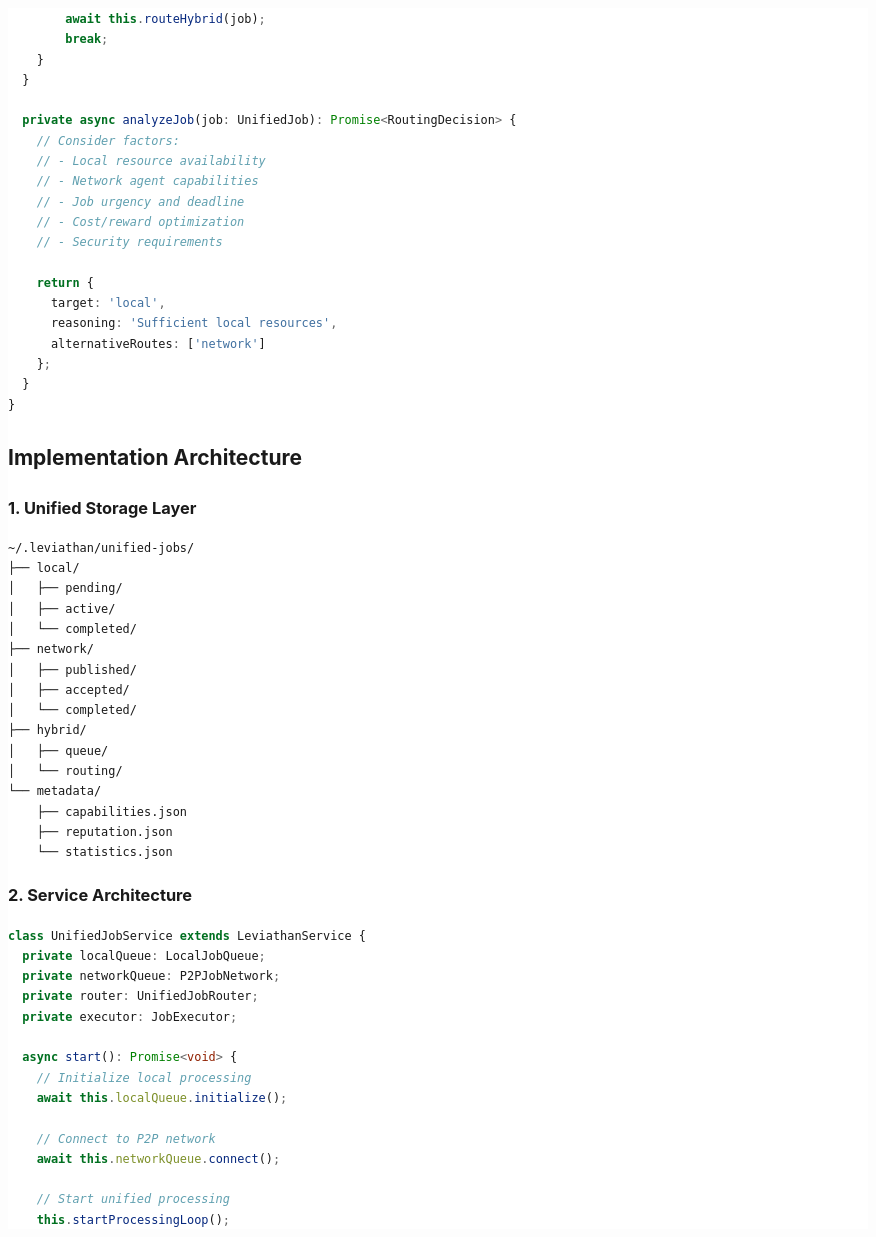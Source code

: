 ```typescript
        await this.routeHybrid(job);
        break;
    }
  }
  
  private async analyzeJob(job: UnifiedJob): Promise<RoutingDecision> {
    // Consider factors:
    // - Local resource availability
    // - Network agent capabilities
    // - Job urgency and deadline
    // - Cost/reward optimization
    // - Security requirements
    
    return {
      target: 'local',
      reasoning: 'Sufficient local resources',
      alternativeRoutes: ['network']
    };
  }
}
```

## Implementation Architecture

### 1. Unified Storage Layer

```
~/.leviathan/unified-jobs/
├── local/
│   ├── pending/
│   ├── active/
│   └── completed/
├── network/
│   ├── published/
│   ├── accepted/
│   └── completed/
├── hybrid/
│   ├── queue/
│   └── routing/
└── metadata/
    ├── capabilities.json
    ├── reputation.json
    └── statistics.json
```

### 2. Service Architecture

```typescript
class UnifiedJobService extends LeviathanService {
  private localQueue: LocalJobQueue;
  private networkQueue: P2PJobNetwork;
  private router: UnifiedJobRouter;
  private executor: JobExecutor;
  
  async start(): Promise<void> {
    // Initialize local processing
    await this.localQueue.initialize();
    
    // Connect to P2P network
    await this.networkQueue.connect();
    
    // Start unified processing
    this.startProcessingLoop();
```